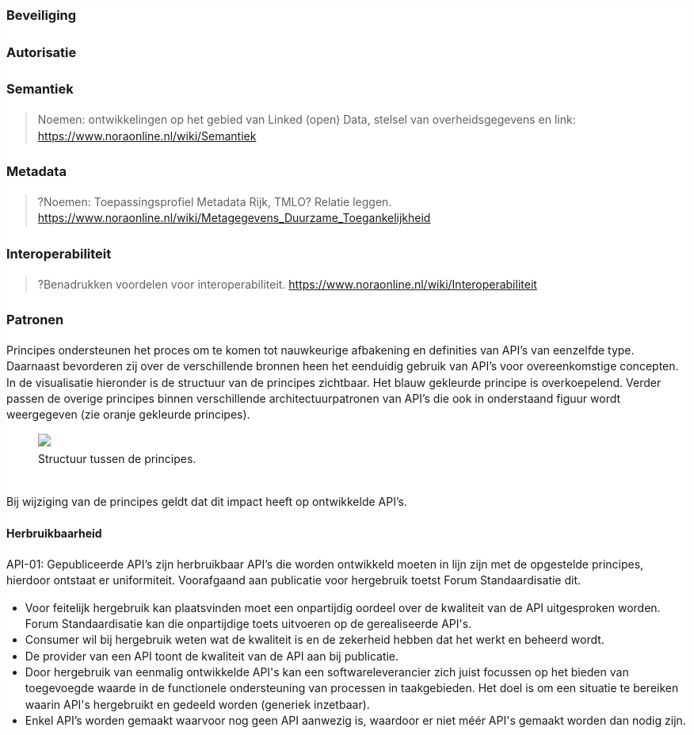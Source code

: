 ###  Beveiliging

###  Autorisatie

###  Semantiek

>   Noemen: ontwikkelingen op het gebied van Linked (open) Data, stelsel van
>   overheidsgegevens en link: <https://www.noraonline.nl/wiki/Semantiek>

###  Metadata

>   ?Noemen: Toepassingsprofiel Metadata Rijk, TMLO? Relatie leggen.
>   <https://www.noraonline.nl/wiki/Metagegevens_Duurzame_Toegankelijkheid>

###  Interoperabiliteit

>   ?Benadrukken voordelen voor interoperabiliteit.
>   <https://www.noraonline.nl/wiki/Interoperabiliteit>

###  Patronen

Principes ondersteunen het proces om te komen tot nauwkeurige afbakening en definities van API’s van eenzelfde type. Daarnaast bevorderen zij over de verschillende bronnen heen het eenduidig gebruik van API’s voor overeenkomstige concepten.
In de visualisatie hieronder is de structuur van de principes zichtbaar. Het blauw gekleurde principe is overkoepelend. Verder passen de overige principes binnen verschillende architectuurpatronen van API’s die ook in onderstaand figuur wordt weergegeven (zie oranje gekleurde principes).  

<figure id='principes'>
	<img src='media/visualisatie%20principes.png' width="800" />
	<figcaption>Structuur tussen de principes.</figcaption>
 </figure>
<BR>
Bij wijziging van de principes geldt dat dit impact heeft op ontwikkelde API’s.
	
#### Herbruikbaarheid
API-01: Gepubliceerde API’s zijn herbruikbaar
API’s die worden ontwikkeld moeten in lijn zijn met de opgestelde principes, hierdoor ontstaat er uniformiteit. Voorafgaand aan publicatie voor hergebruik toetst Forum Standaardisatie dit.
- Voor feitelijk hergebruik kan plaatsvinden moet een onpartijdig oordeel over de kwaliteit van de API uitgesproken worden. Forum Standaardisatie kan die onpartijdige toets uitvoeren op de gerealiseerde API's.
- Consumer wil bij hergebruik weten wat de kwaliteit is en de zekerheid hebben dat het werkt en beheerd wordt. 
- De provider van een API toont de kwaliteit van de API aan bij publicatie. 
- Door hergebruik van eenmalig ontwikkelde API's kan een softwareleverancier zich juist focussen op het bieden van toegevoegde waarde in de functionele ondersteuning van processen in taakgebieden. Het doel is om een situatie te bereiken waarin API's hergebruikt en gedeeld worden (generiek inzetbaar).
- Enkel API’s worden gemaakt waarvoor nog geen API aanwezig is, waardoor er niet méér API's gemaakt worden dan nodig zijn. 
